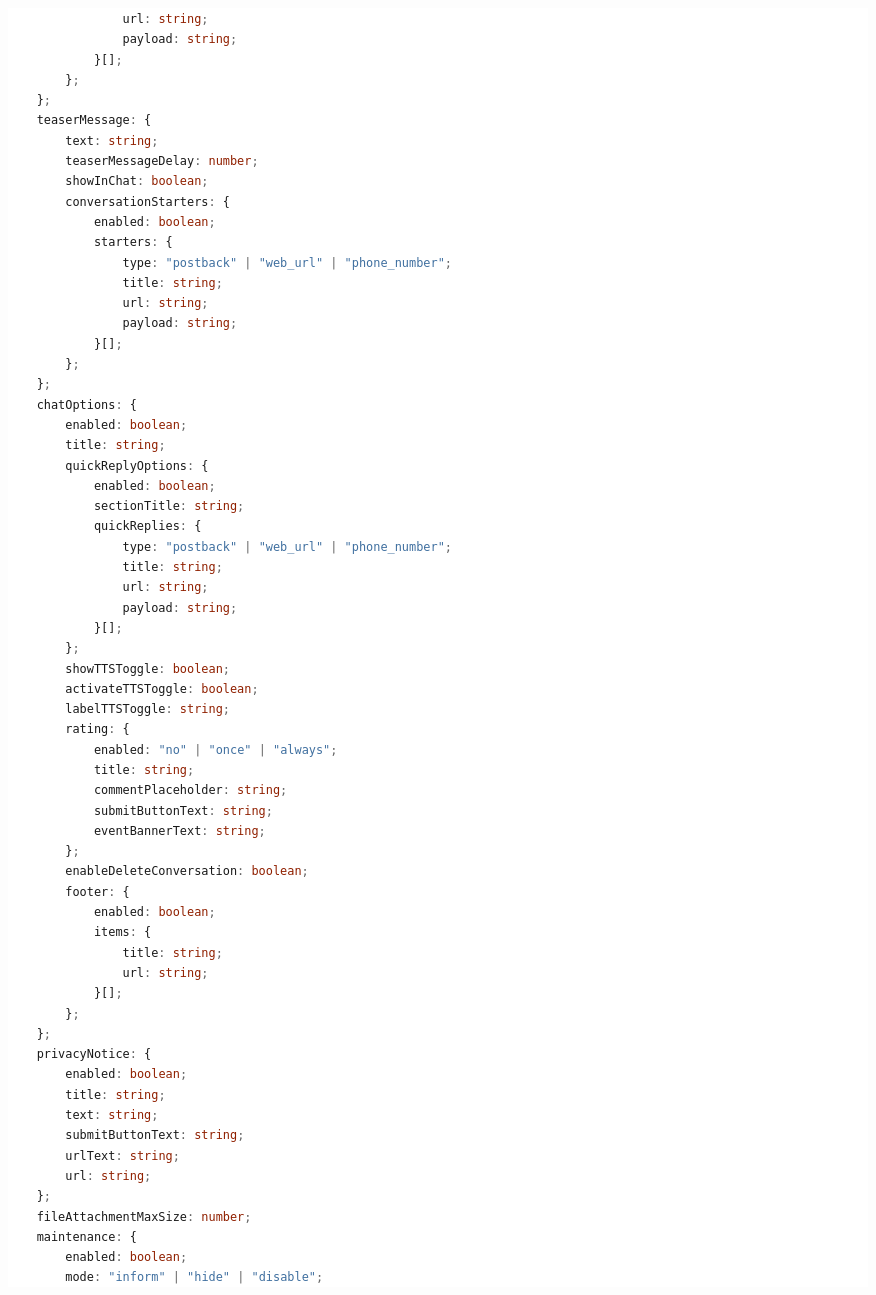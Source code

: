```ts
				url: string;
				payload: string;
			}[];
		};
	};
	teaserMessage: {
		text: string;
		teaserMessageDelay: number;
		showInChat: boolean;
		conversationStarters: {
			enabled: boolean;
			starters: {
				type: "postback" | "web_url" | "phone_number";
				title: string;
				url: string;
				payload: string;
			}[];
		};
	};
	chatOptions: {
		enabled: boolean;
		title: string;
		quickReplyOptions: {
			enabled: boolean;
			sectionTitle: string;
			quickReplies: {
				type: "postback" | "web_url" | "phone_number";
				title: string;
				url: string;
				payload: string;
			}[];
		};
		showTTSToggle: boolean;
		activateTTSToggle: boolean;
		labelTTSToggle: string;
		rating: {
			enabled: "no" | "once" | "always";
			title: string;
			commentPlaceholder: string;
			submitButtonText: string;
			eventBannerText: string;
		};
		enableDeleteConversation: boolean;
		footer: {
			enabled: boolean;
			items: {
				title: string;
				url: string;
			}[];
		};
	};
	privacyNotice: {
		enabled: boolean;
		title: string;
		text: string;
		submitButtonText: string;
		urlText: string;
		url: string;
	};
	fileAttachmentMaxSize: number;
	maintenance: {
		enabled: boolean;
		mode: "inform" | "hide" | "disable";
```